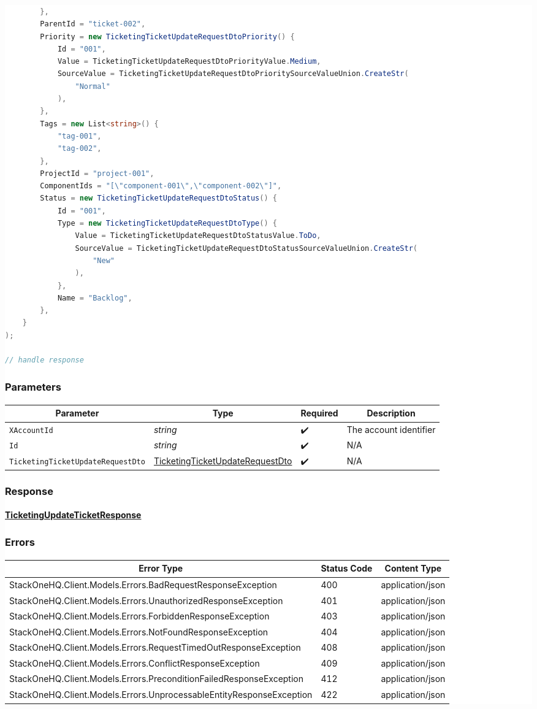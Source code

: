 ```csharp
        },
        ParentId = "ticket-002",
        Priority = new TicketingTicketUpdateRequestDtoPriority() {
            Id = "001",
            Value = TicketingTicketUpdateRequestDtoPriorityValue.Medium,
            SourceValue = TicketingTicketUpdateRequestDtoPrioritySourceValueUnion.CreateStr(
                "Normal"
            ),
        },
        Tags = new List<string>() {
            "tag-001",
            "tag-002",
        },
        ProjectId = "project-001",
        ComponentIds = "[\"component-001\",\"component-002\"]",
        Status = new TicketingTicketUpdateRequestDtoStatus() {
            Id = "001",
            Type = new TicketingTicketUpdateRequestDtoType() {
                Value = TicketingTicketUpdateRequestDtoStatusValue.ToDo,
                SourceValue = TicketingTicketUpdateRequestDtoStatusSourceValueUnion.CreateStr(
                    "New"
                ),
            },
            Name = "Backlog",
        },
    }
);

// handle response
```

### Parameters

| Parameter                                                                                     | Type                                                                                          | Required                                                                                      | Description                                                                                   |
| --------------------------------------------------------------------------------------------- | --------------------------------------------------------------------------------------------- | --------------------------------------------------------------------------------------------- | --------------------------------------------------------------------------------------------- |
| `XAccountId`                                                                                  | *string*                                                                                      | :heavy_check_mark:                                                                            | The account identifier                                                                        |
| `Id`                                                                                          | *string*                                                                                      | :heavy_check_mark:                                                                            | N/A                                                                                           |
| `TicketingTicketUpdateRequestDto`                                                             | [TicketingTicketUpdateRequestDto](../../Models/Components/TicketingTicketUpdateRequestDto.md) | :heavy_check_mark:                                                                            | N/A                                                                                           |

### Response

**[TicketingUpdateTicketResponse](../../Models/Requests/TicketingUpdateTicketResponse.md)**

### Errors

| Error Type                                                           | Status Code                                                          | Content Type                                                         |
| -------------------------------------------------------------------- | -------------------------------------------------------------------- | -------------------------------------------------------------------- |
| StackOneHQ.Client.Models.Errors.BadRequestResponseException          | 400                                                                  | application/json                                                     |
| StackOneHQ.Client.Models.Errors.UnauthorizedResponseException        | 401                                                                  | application/json                                                     |
| StackOneHQ.Client.Models.Errors.ForbiddenResponseException           | 403                                                                  | application/json                                                     |
| StackOneHQ.Client.Models.Errors.NotFoundResponseException            | 404                                                                  | application/json                                                     |
| StackOneHQ.Client.Models.Errors.RequestTimedOutResponseException     | 408                                                                  | application/json                                                     |
| StackOneHQ.Client.Models.Errors.ConflictResponseException            | 409                                                                  | application/json                                                     |
| StackOneHQ.Client.Models.Errors.PreconditionFailedResponseException  | 412                                                                  | application/json                                                     |
| StackOneHQ.Client.Models.Errors.UnprocessableEntityResponseException | 422                                                                  | application/json                                                     |